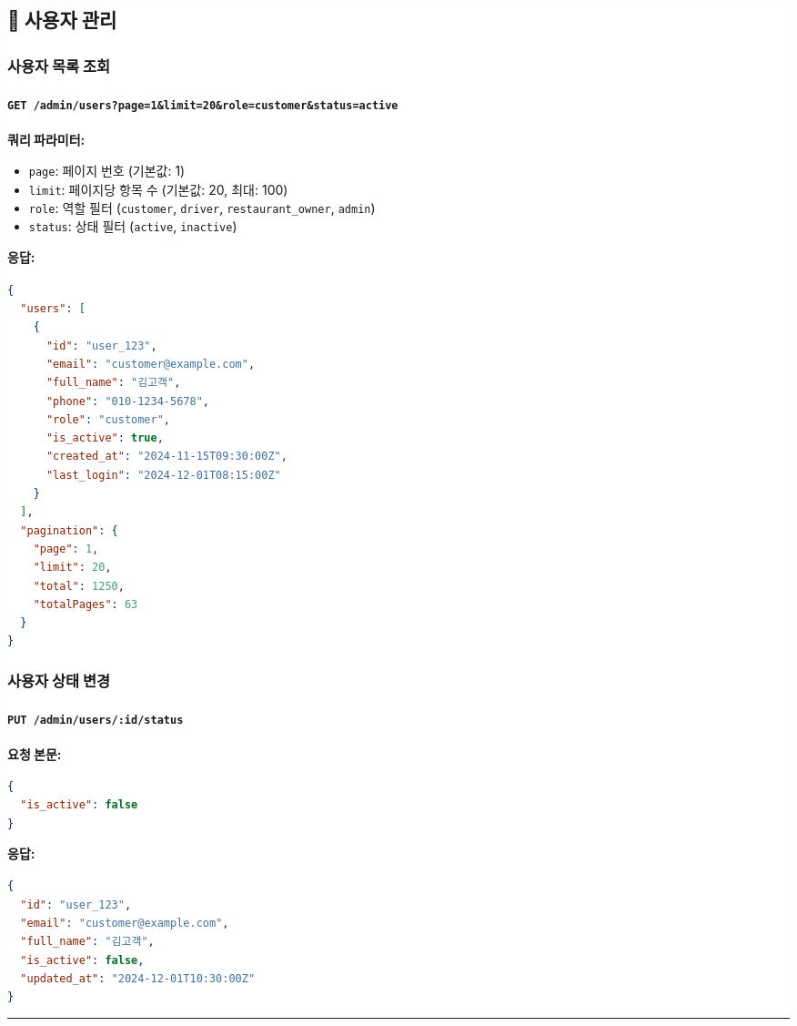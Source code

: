 ## 👥 사용자 관리

### 사용자 목록 조회

#### `GET /admin/users?page=1&limit=20&role=customer&status=active`

**쿼리 파라미터:**
- `page`: 페이지 번호 (기본값: 1)
- `limit`: 페이지당 항목 수 (기본값: 20, 최대: 100)
- `role`: 역할 필터 (`customer`, `driver`, `restaurant_owner`, `admin`)
- `status`: 상태 필터 (`active`, `inactive`)

**응답:**
```json
{
  "users": [
    {
      "id": "user_123",
      "email": "customer@example.com",
      "full_name": "김고객",
      "phone": "010-1234-5678",
      "role": "customer",
      "is_active": true,
      "created_at": "2024-11-15T09:30:00Z",
      "last_login": "2024-12-01T08:15:00Z"
    }
  ],
  "pagination": {
    "page": 1,
    "limit": 20,
    "total": 1250,
    "totalPages": 63
  }
}
```

### 사용자 상태 변경

#### `PUT /admin/users/:id/status`

**요청 본문:**
```json
{
  "is_active": false
}
```

**응답:**
```json
{
  "id": "user_123",
  "email": "customer@example.com",
  "full_name": "김고객",
  "is_active": false,
  "updated_at": "2024-12-01T10:30:00Z"
}
```

---